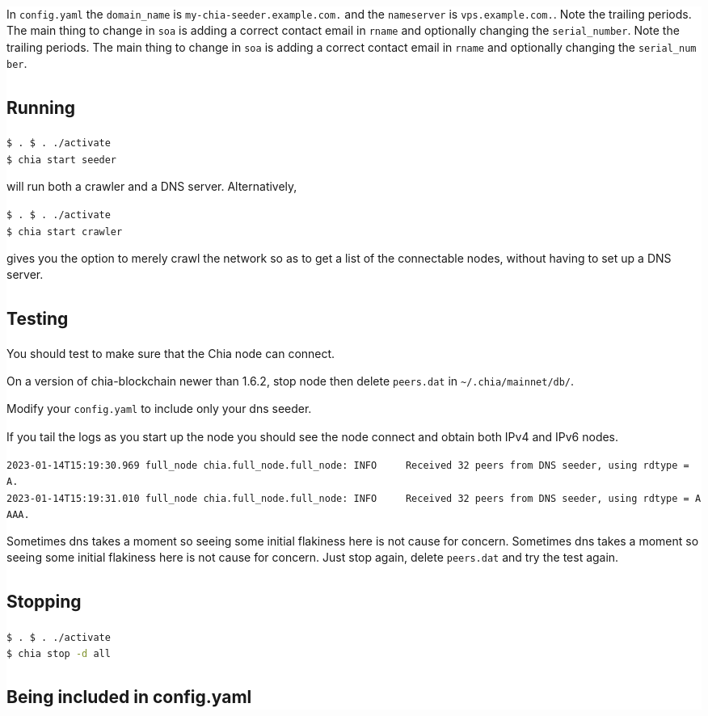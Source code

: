 In `config.yaml` the `domain_name` is `my-chia-seeder.example.com.` and the `nameserver` is `vps.example.com.`. Note the trailing periods. The main thing to change in `soa` is adding a correct contact email in `rname` and optionally changing the `serial_number`. Note the trailing periods. The main thing to change in `soa` is adding a correct contact email in `rname` and optionally changing the `serial_number`.

## Running

```bash
$ . $ . ./activate
$ chia start seeder
```

will run both a crawler and a DNS server. Alternatively,

```bash
$ . $ . ./activate
$ chia start crawler
```

gives you the option to merely crawl the network so as to get a list of the connectable nodes, without having to set up a DNS server.

## Testing

You should test to make sure that the Chia node can connect.

On a version of chia-blockchain newer than 1.6.2, stop node then delete `peers.dat` in `~/.chia/mainnet/db/`.

Modify your `config.yaml` to include only your dns seeder.

If you tail the logs as you start up the node you should see the node connect and obtain both IPv4 and IPv6 nodes.

```bash
2023-01-14T15:19:30.969 full_node chia.full_node.full_node: INFO     Received 32 peers from DNS seeder, using rdtype = A.
2023-01-14T15:19:31.010 full_node chia.full_node.full_node: INFO     Received 32 peers from DNS seeder, using rdtype = AAAA.
```

Sometimes dns takes a moment so seeing some initial flakiness here is not cause for concern. Sometimes dns takes a moment so seeing some initial flakiness here is not cause for concern. Just stop again, delete `peers.dat` and try the test again.

## Stopping

```bash
$ . $ . ./activate
$ chia stop -d all
```

## Being included in config.yaml
